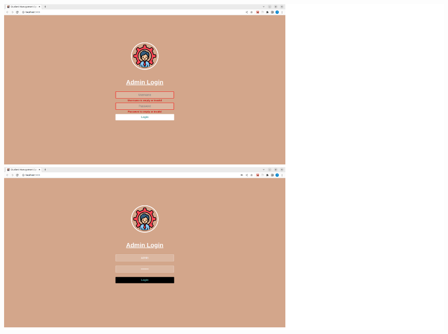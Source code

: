    <img src="assets/login_1.png" alt="login-page" width="550px"/>
   <img src="assets/login_2.png" alt="login-page" width="550px"/>
